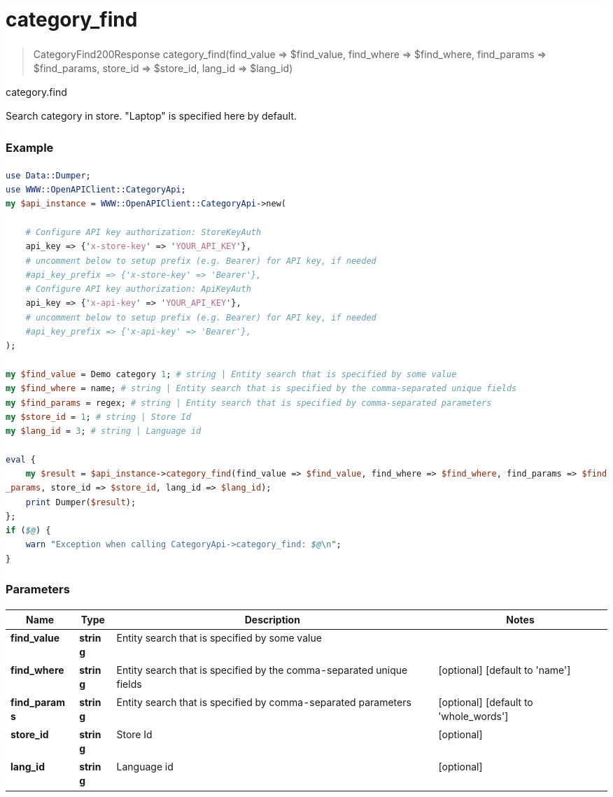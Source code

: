 # **category_find**
> CategoryFind200Response category_find(find_value => $find_value, find_where => $find_where, find_params => $find_params, store_id => $store_id, lang_id => $lang_id)

category.find

Search category in store. \"Laptop\" is specified here by default.

### Example
```perl
use Data::Dumper;
use WWW::OpenAPIClient::CategoryApi;
my $api_instance = WWW::OpenAPIClient::CategoryApi->new(

    # Configure API key authorization: StoreKeyAuth
    api_key => {'x-store-key' => 'YOUR_API_KEY'},
    # uncomment below to setup prefix (e.g. Bearer) for API key, if needed
    #api_key_prefix => {'x-store-key' => 'Bearer'},
    # Configure API key authorization: ApiKeyAuth
    api_key => {'x-api-key' => 'YOUR_API_KEY'},
    # uncomment below to setup prefix (e.g. Bearer) for API key, if needed
    #api_key_prefix => {'x-api-key' => 'Bearer'},
);

my $find_value = Demo category 1; # string | Entity search that is specified by some value
my $find_where = name; # string | Entity search that is specified by the comma-separated unique fields
my $find_params = regex; # string | Entity search that is specified by comma-separated parameters
my $store_id = 1; # string | Store Id
my $lang_id = 3; # string | Language id

eval {
    my $result = $api_instance->category_find(find_value => $find_value, find_where => $find_where, find_params => $find_params, store_id => $store_id, lang_id => $lang_id);
    print Dumper($result);
};
if ($@) {
    warn "Exception when calling CategoryApi->category_find: $@\n";
}
```

### Parameters

Name | Type | Description  | Notes
------------- | ------------- | ------------- | -------------
 **find_value** | **string**| Entity search that is specified by some value | 
 **find_where** | **string**| Entity search that is specified by the comma-separated unique fields | [optional] [default to &#39;name&#39;]
 **find_params** | **string**| Entity search that is specified by comma-separated parameters | [optional] [default to &#39;whole_words&#39;]
 **store_id** | **string**| Store Id | [optional] 
 **lang_id** | **string**| Language id | [optional] 
